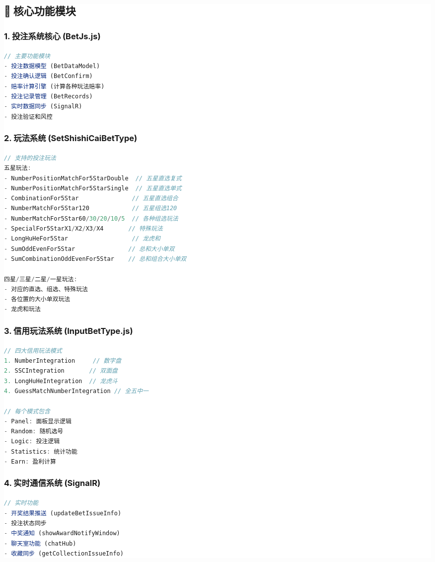 ## 🎯 核心功能模块

### 1. 投注系统核心 (BetJs.js)
```javascript
// 主要功能模块
- 投注数据模型 (BetDataModel)
- 投注确认逻辑 (BetConfirm)
- 赔率计算引擎 (计算各种玩法赔率)
- 投注记录管理 (BetRecords)
- 实时数据同步 (SignalR)
- 投注验证和风控
```

### 2. 玩法系统 (SetShishiCaiBetType)
```javascript
// 支持的投注玩法
五星玩法:
- NumberPositionMatchFor5StarDouble  // 五星直选复式
- NumberPositionMatchFor5StarSingle  // 五星直选单式
- CombinationFor5Star               // 五星直选组合
- NumberMatchFor5Star120            // 五星组选120
- NumberMatchFor5Star60/30/20/10/5  // 各种组选玩法
- SpecialFor5StarX1/X2/X3/X4       // 特殊玩法
- LongHuHeFor5Star                  // 龙虎和
- SumOddEvenFor5Star               // 总和大小单双
- SumCombinationOddEvenFor5Star    // 总和组合大小单双

四星/三星/二星/一星玩法:
- 对应的直选、组选、特殊玩法
- 各位置的大小单双玩法
- 龙虎和玩法
```

### 3. 信用玩法系统 (InputBetType.js)
```javascript
// 四大信用玩法模式
1. NumberIntegration     // 数字盘
2. SSCIntegration       // 双面盘  
3. LongHuHeIntegration  // 龙虎斗
4. GuessMatchNumberIntegration // 全五中一

// 每个模式包含
- Panel: 面板显示逻辑
- Random: 随机选号
- Logic: 投注逻辑
- Statistics: 统计功能
- Earn: 盈利计算
```

### 4. 实时通信系统 (SignalR)
```javascript
// 实时功能
- 开奖结果推送 (updateBetIssueInfo)
- 投注状态同步
- 中奖通知 (showAwardNotifyWindow)
- 聊天室功能 (chatHub)
- 收藏同步 (getCollectionIssueInfo)
```
